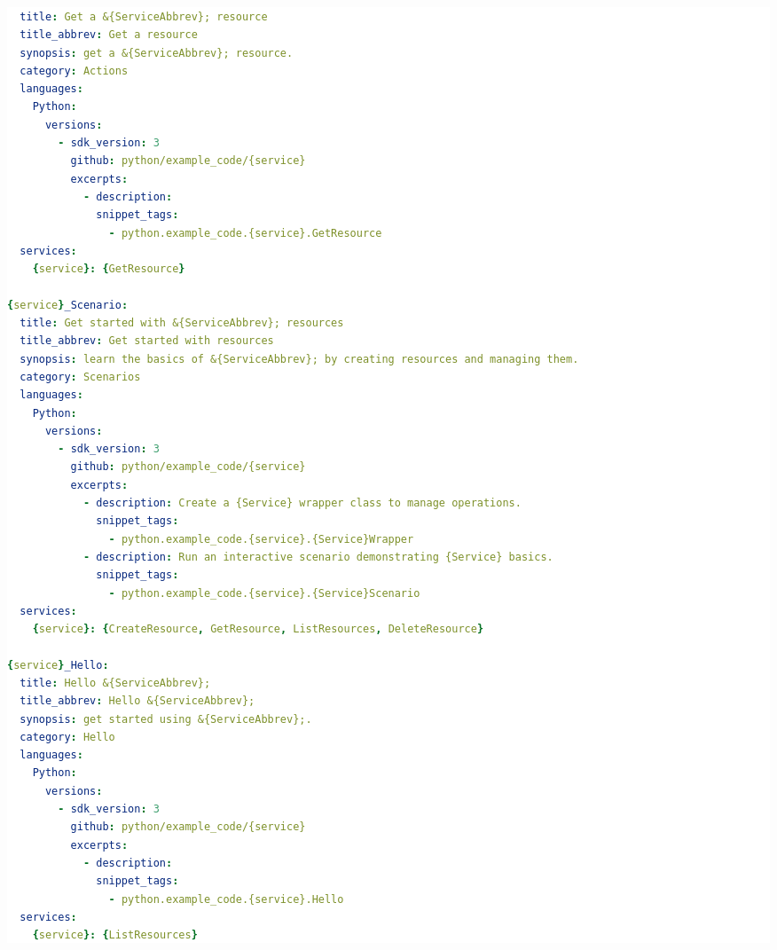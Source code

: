```yaml
  title: Get a &{ServiceAbbrev}; resource
  title_abbrev: Get a resource
  synopsis: get a &{ServiceAbbrev}; resource.
  category: Actions
  languages:
    Python:
      versions:
        - sdk_version: 3
          github: python/example_code/{service}
          excerpts:
            - description:
              snippet_tags:
                - python.example_code.{service}.GetResource
  services:
    {service}: {GetResource}

{service}_Scenario:
  title: Get started with &{ServiceAbbrev}; resources
  title_abbrev: Get started with resources
  synopsis: learn the basics of &{ServiceAbbrev}; by creating resources and managing them.
  category: Scenarios
  languages:
    Python:
      versions:
        - sdk_version: 3
          github: python/example_code/{service}
          excerpts:
            - description: Create a {Service} wrapper class to manage operations.
              snippet_tags:
                - python.example_code.{service}.{Service}Wrapper
            - description: Run an interactive scenario demonstrating {Service} basics.
              snippet_tags:
                - python.example_code.{service}.{Service}Scenario
  services:
    {service}: {CreateResource, GetResource, ListResources, DeleteResource}

{service}_Hello:
  title: Hello &{ServiceAbbrev};
  title_abbrev: Hello &{ServiceAbbrev};
  synopsis: get started using &{ServiceAbbrev};.
  category: Hello
  languages:
    Python:
      versions:
        - sdk_version: 3
          github: python/example_code/{service}
          excerpts:
            - description:
              snippet_tags:
                - python.example_code.{service}.Hello
  services:
    {service}: {ListResources}
```
